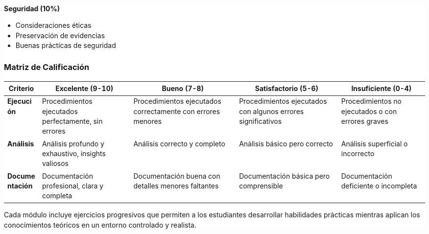 **Seguridad (10%)**
- Consideraciones éticas
- Preservación de evidencias
- Buenas prácticas de seguridad

### Matriz de Calificación

| Criterio | Excelente (9-10) | Bueno (7-8) | Satisfactorio (5-6) | Insuficiente (0-4) |
|----------|------------------|-------------|---------------------|-------------------|
| **Ejecución** | Procedimientos ejecutados perfectamente, sin errores | Procedimientos ejecutados correctamente con errores menores | Procedimientos ejecutados con algunos errores significativos | Procedimientos no ejecutados o con errores graves |
| **Análisis** | Análisis profundo y exhaustivo, insights valiosos | Análisis correcto y completo | Análisis básico pero correcto | Análisis superficial o incorrecto |
| **Documentación** | Documentación profesional, clara y completa | Documentación buena con detalles menores faltantes | Documentación básica pero comprensible | Documentación deficiente o incompleta |

Cada módulo incluye ejercicios progresivos que permiten a los estudiantes desarrollar habilidades prácticas mientras aplican los conocimientos teóricos en un entorno controlado y realista.
